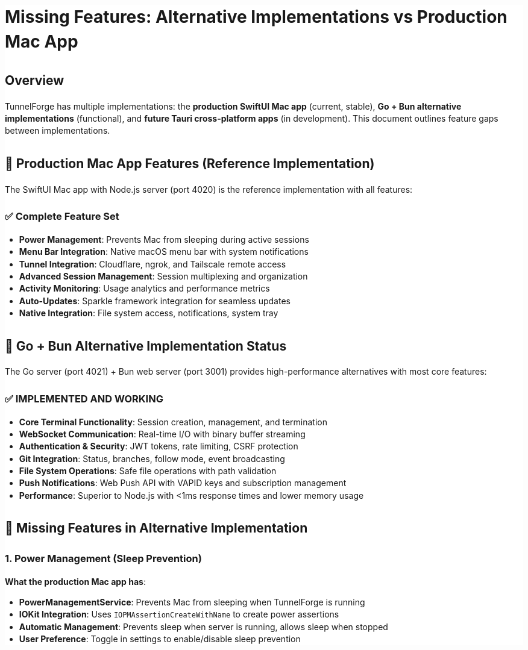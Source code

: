 # Missing Features: Alternative Implementations vs Production Mac App

## Overview

TunnelForge has multiple implementations: the **production SwiftUI Mac app** (current, stable), **Go + Bun alternative implementations** (functional), and **future Tauri cross-platform apps** (in development). This document outlines feature gaps between implementations.

## 🍎 **Production Mac App Features** (Reference Implementation)

The SwiftUI Mac app with Node.js server (port 4020) is the reference implementation with all features:

### ✅ **Complete Feature Set**
- **Power Management**: Prevents Mac from sleeping during active sessions
- **Menu Bar Integration**: Native macOS menu bar with system notifications  
- **Tunnel Integration**: Cloudflare, ngrok, and Tailscale remote access
- **Advanced Session Management**: Session multiplexing and organization
- **Activity Monitoring**: Usage analytics and performance metrics
- **Auto-Updates**: Sparkle framework integration for seamless updates
- **Native Integration**: File system access, notifications, system tray

## 🚀 **Go + Bun Alternative Implementation Status**

The Go server (port 4021) + Bun web server (port 3001) provides high-performance alternatives with most core features:

### ✅ **IMPLEMENTED AND WORKING**
- **Core Terminal Functionality**: Session creation, management, and termination
- **WebSocket Communication**: Real-time I/O with binary buffer streaming
- **Authentication & Security**: JWT tokens, rate limiting, CSRF protection
- **Git Integration**: Status, branches, follow mode, event broadcasting
- **File System Operations**: Safe file operations with path validation
- **Push Notifications**: Web Push API with VAPID keys and subscription management
- **Performance**: Superior to Node.js with <1ms response times and lower memory usage

## 🚨 **Missing Features in Alternative Implementation**

### **1. Power Management (Sleep Prevention)**

**What the production Mac app has**:
- **PowerManagementService**: Prevents Mac from sleeping when TunnelForge is running
- **IOKit Integration**: Uses `IOPMAssertionCreateWithName` to create power assertions
- **Automatic Management**: Prevents sleep when server is running, allows sleep when stopped
- **User Preference**: Toggle in settings to enable/disable sleep prevention
